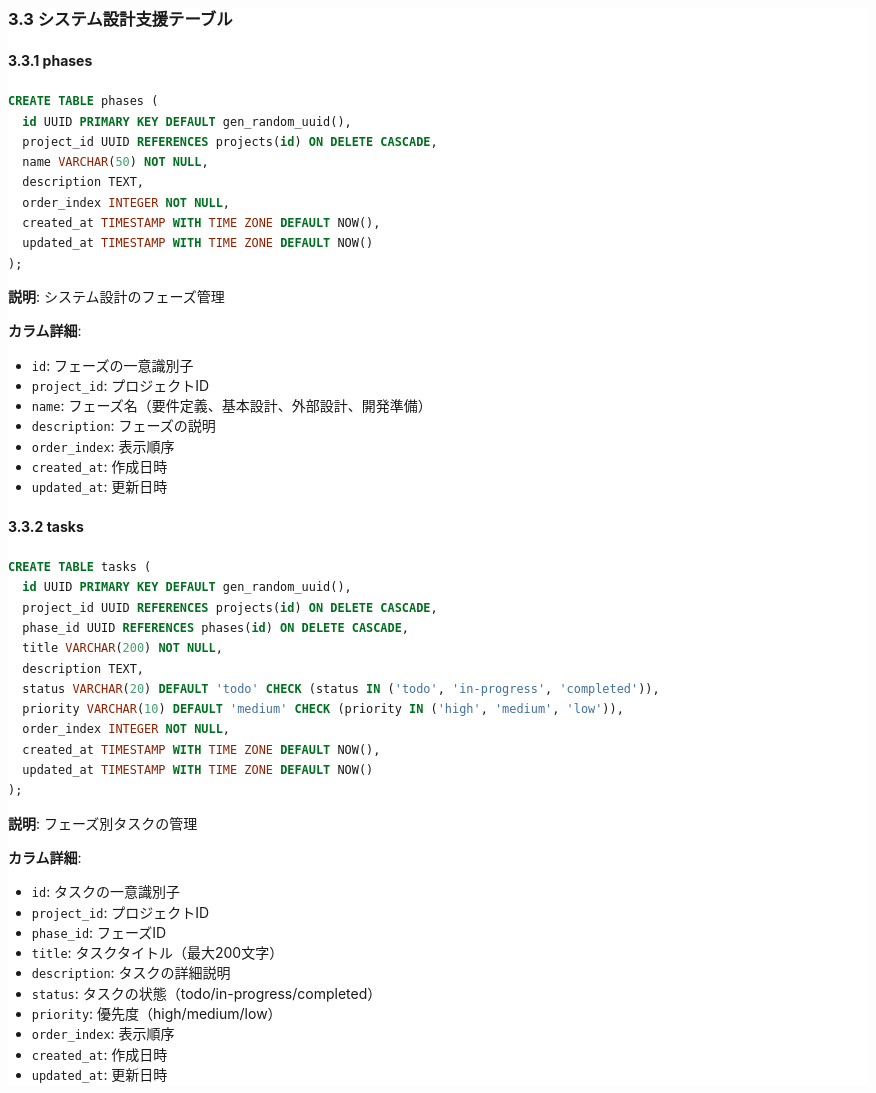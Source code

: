 ### 3.3 システム設計支援テーブル

#### 3.3.1 phases
```sql
CREATE TABLE phases (
  id UUID PRIMARY KEY DEFAULT gen_random_uuid(),
  project_id UUID REFERENCES projects(id) ON DELETE CASCADE,
  name VARCHAR(50) NOT NULL,
  description TEXT,
  order_index INTEGER NOT NULL,
  created_at TIMESTAMP WITH TIME ZONE DEFAULT NOW(),
  updated_at TIMESTAMP WITH TIME ZONE DEFAULT NOW()
);
```

**説明**: システム設計のフェーズ管理

**カラム詳細**:
- `id`: フェーズの一意識別子
- `project_id`: プロジェクトID
- `name`: フェーズ名（要件定義、基本設計、外部設計、開発準備）
- `description`: フェーズの説明
- `order_index`: 表示順序
- `created_at`: 作成日時
- `updated_at`: 更新日時

#### 3.3.2 tasks
```sql
CREATE TABLE tasks (
  id UUID PRIMARY KEY DEFAULT gen_random_uuid(),
  project_id UUID REFERENCES projects(id) ON DELETE CASCADE,
  phase_id UUID REFERENCES phases(id) ON DELETE CASCADE,
  title VARCHAR(200) NOT NULL,
  description TEXT,
  status VARCHAR(20) DEFAULT 'todo' CHECK (status IN ('todo', 'in-progress', 'completed')),
  priority VARCHAR(10) DEFAULT 'medium' CHECK (priority IN ('high', 'medium', 'low')),
  order_index INTEGER NOT NULL,
  created_at TIMESTAMP WITH TIME ZONE DEFAULT NOW(),
  updated_at TIMESTAMP WITH TIME ZONE DEFAULT NOW()
);
```

**説明**: フェーズ別タスクの管理

**カラム詳細**:
- `id`: タスクの一意識別子
- `project_id`: プロジェクトID
- `phase_id`: フェーズID
- `title`: タスクタイトル（最大200文字）
- `description`: タスクの詳細説明
- `status`: タスクの状態（todo/in-progress/completed）
- `priority`: 優先度（high/medium/low）
- `order_index`: 表示順序
- `created_at`: 作成日時
- `updated_at`: 更新日時

